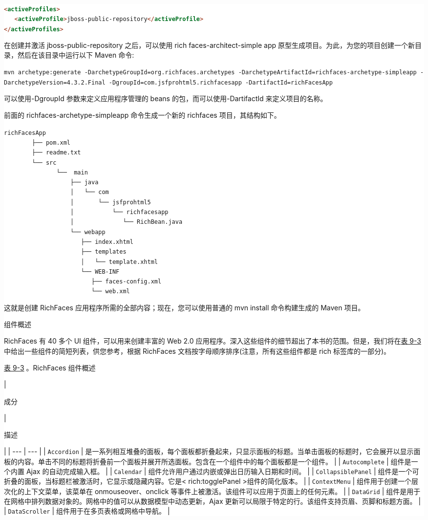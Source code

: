 ```html
<activeProfiles>
   <activeProfile>jboss-public-repository</activeProfile>
</activeProfiles>
```

在创建并激活 jboss-public-repository 之后，可以使用 rich faces-architect-simple app 原型生成项目。为此，为您的项目创建一个新目录，然后在该目录中运行以下 Maven 命令:

```html
mvn archetype:generate -DarchetypeGroupId=org.richfaces.archetypes -DarchetypeArtifactId=richfaces-archetype-simpleapp -DarchetypeVersion=4.3.2.Final -DgroupId=com.jsfprohtml5.richfacesapp -DartifactId=richFacesApp
```

可以使用-DgroupId 参数来定义应用程序管理的 beans 的包，而可以使用-DartifactId 来定义项目的名称。

前面的 richfaces-archetype-simpleapp 命令生成一个新的 richfaces 项目，其结构如下。

```html
richFacesApp
        ├── pom.xml
        ├── readme.txt
        └── src
               └──  main
                   ├── java
                   │   └── com
                   │       └── jsfprohtml5
                   │           └── richfacesapp
                   │              └── RichBean.java
                   └── webapp
                      ├── index.xhtml
                      ├── templates
                      │   └── template.xhtml
                      └── WEB-INF
                         ├── faces-config.xml
                         └── web.xml
```

这就是创建 RichFaces 应用程序所需的全部内容；现在，您可以使用普通的 mvn install 命令构建生成的 Maven 项目。

组件概述

RichFaces 有 40 多个 UI 组件，可以用来创建丰富的 Web 2.0 应用程序。深入这些组件的细节超出了本书的范围。但是，我们将在[表 9-3](#Tab3) 中给出一些组件的简短列表，供您参考，根据 RichFaces 文档按字母顺序排序(注意，所有这些组件都是 rich 标签库的一部分)。

[表 9-3](#_Tab3) 。RichFaces 组件概述

| 

成分

 | 

描述

 |
| --- | --- |
| `Accordion` | <accordion>是一系列相互堆叠的面板，每个面板都折叠起来，只显示面板的标题。当单击面板的标题时，它会展开以显示面板的内容。单击不同的标题将折叠前一个面板并展开所选面板。包含在一个<accordion>组件中的每个面板都是一个<accordionitem>组件。</accordionitem></accordion></accordion> |
| `Autocomplete` | 组件是一个内置 Ajax 的自动完成输入框。 |
| `Calendar` | <calendar>组件允许用户通过内嵌或弹出日历输入日期和时间。</calendar> |
| `CollapsiblePanel` | 组件<collapsiblepanel>是一个可折叠的面板，当标题栏被激活时，它显示或隐藏内容。它是< rich:togglePanel >组件的简化版本。</collapsiblepanel> |
| `ContextMenu` | 组件用于创建一个层次化的上下文菜单，该菜单在 onmouseover、onclick 等事件上被激活。该组件可以应用于页面上的任何元素。 |
| `DataGrid` | <datagrid>组件是用于在网格中排列数据对象的。网格中的值可以从数据模型中动态更新，Ajax 更新可以局限于特定的行。该组件支持页眉、页脚和标题方面。</datagrid> |
| `DataScroller` | <datascroller>组件用于在多页表格或网格中导航。</datascroller> |
